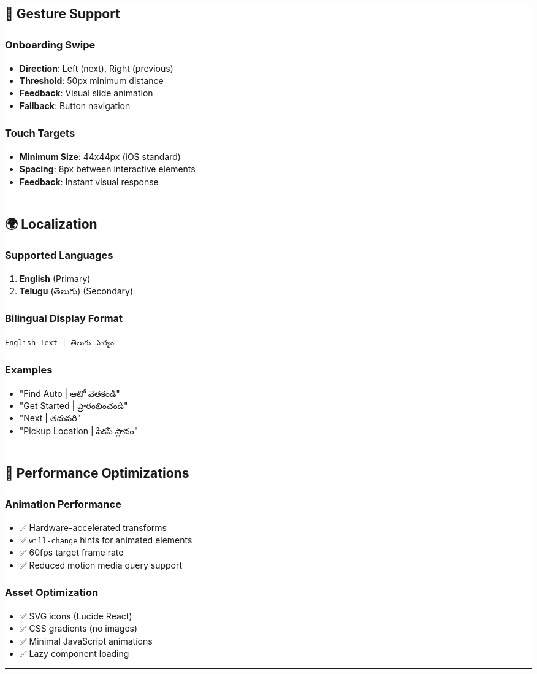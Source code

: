
## 🎪 Gesture Support

### Onboarding Swipe
- **Direction**: Left (next), Right (previous)
- **Threshold**: 50px minimum distance
- **Feedback**: Visual slide animation
- **Fallback**: Button navigation

### Touch Targets
- **Minimum Size**: 44x44px (iOS standard)
- **Spacing**: 8px between interactive elements
- **Feedback**: Instant visual response

---

## 🌍 Localization

### Supported Languages
1. **English** (Primary)
2. **Telugu** (తెలుగు) (Secondary)

### Bilingual Display Format
```
English Text | తెలుగు పాఠ్యం
```

### Examples
- "Find Auto | ఆటో వెతకండి"
- "Get Started | ప్రారంభించండి"
- "Next | తదుపరి"
- "Pickup Location | పికప్ స్థానం"

---

## 🚀 Performance Optimizations

### Animation Performance
- ✅ Hardware-accelerated transforms
- ✅ `will-change` hints for animated elements
- ✅ 60fps target frame rate
- ✅ Reduced motion media query support

### Asset Optimization
- ✅ SVG icons (Lucide React)
- ✅ CSS gradients (no images)
- ✅ Minimal JavaScript animations
- ✅ Lazy component loading

---
